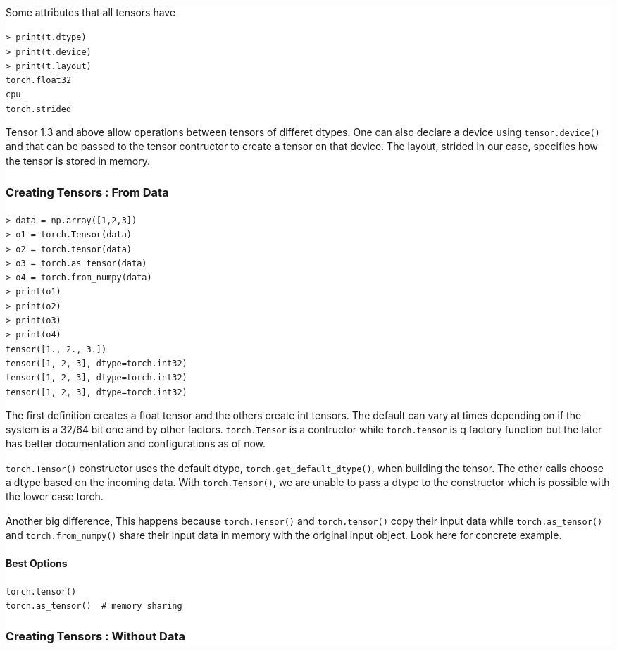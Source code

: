 Some attributes that all tensors have 
```
> print(t.dtype)
> print(t.device)
> print(t.layout)
torch.float32
cpu
torch.strided
```
Tensor 1.3 and above allow operations between tensors of differet dtypes. 
One can also declare a device using `tensor.device()` and that can be passed to the tensor contructor to create a tensor on that device. The layout, strided in our case, specifies how the tensor is stored in memory. 

### Creating Tensors : From Data

```
> data = np.array([1,2,3])
> o1 = torch.Tensor(data)
> o2 = torch.tensor(data)
> o3 = torch.as_tensor(data)
> o4 = torch.from_numpy(data)
> print(o1)
> print(o2)
> print(o3)
> print(o4)
tensor([1., 2., 3.])
tensor([1, 2, 3], dtype=torch.int32)
tensor([1, 2, 3], dtype=torch.int32)
tensor([1, 2, 3], dtype=torch.int32)
```
The first definition creates a float tensor and the others create int tensors. The default can vary at times depending on if the system is a 32/64 bit one and by other factors. `torch.Tensor` is a contructor while `torch.tensor` is q factory function but the later has better documentation and configurations as of now. 

`torch.Tensor()` constructor uses the default dtype, `torch.get_default_dtype()`,  when building the tensor. The other calls choose a dtype based on the incoming data. With `torch.Tensor()`, we are unable to pass a dtype to the constructor which is possible with the lower case torch. 

Another big difference, This happens because `torch.Tensor()` and `torch.tensor()` copy their input data while `torch.as_tensor()` and `torch.from_numpy()` share their input data in memory with the original input object. Look [here](https://deeplizard.com/learn/video/AglLTlms7HU) for concrete example. 

#### Best Options 

```
torch.tensor()
torch.as_tensor()  # memory sharing 
```

### Creating Tensors : Without Data
